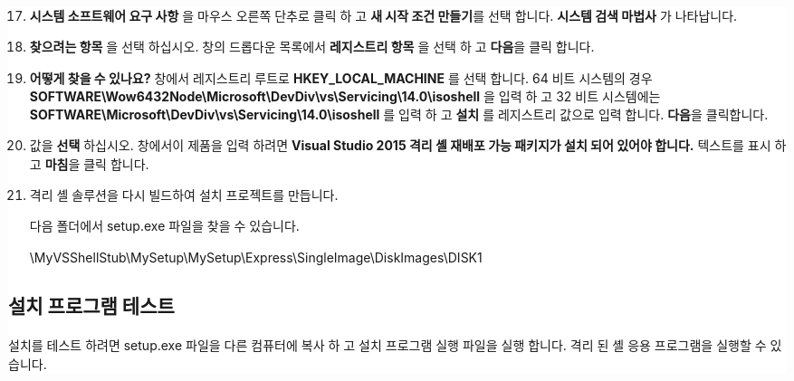 17. **시스템 소프트웨어 요구 사항** 을 마우스 오른쪽 단추로 클릭 하 고 **새 시작 조건 만들기**를 선택 합니다. **시스템 검색 마법사** 가 나타납니다.  
  
18. **찾으려는 항목** 을 선택 하십시오. 창의 드롭다운 목록에서 **레지스트리 항목** 을 선택 하 고 **다음**을 클릭 합니다.  
  
19. **어떻게 찾을 수 있나요?** 창에서 레지스트리 루트로 **HKEY_LOCAL_MACHINE** 를 선택 합니다. 64 비트 시스템의 경우 **SOFTWARE\Wow6432Node\Microsoft\DevDiv\vs\Servicing\14.0\isoshell** 을 입력 하 고 32 비트 시스템에는 **SOFTWARE\Microsoft\DevDiv\vs\Servicing\14.0\isoshell** 를 입력 하 고 **설치** 를 레지스트리 값으로 입력 합니다. **다음**을 클릭합니다.  
  
20. 값을 **선택** 하십시오. 창에서이 제품을 입력 하려면 **Visual Studio 2015 격리 셸 재배포 가능 패키지가 설치 되어 있어야 합니다.** 텍스트를 표시 하 고 **마침**을 클릭 합니다.  
  
21. 격리 셸 솔루션을 다시 빌드하여 설치 프로젝트를 만듭니다.  
  
     다음 폴더에서 setup.exe 파일을 찾을 수 있습니다.  
  
     \MyVSShellStub\MySetup\MySetup\Express\SingleImage\DiskImages\DISK1  
  
## <a name="testing-the-installation-program"></a>설치 프로그램 테스트  
 설치를 테스트 하려면 setup.exe 파일을 다른 컴퓨터에 복사 하 고 설치 프로그램 실행 파일을 실행 합니다. 격리 된 셸 응용 프로그램을 실행할 수 있습니다.
